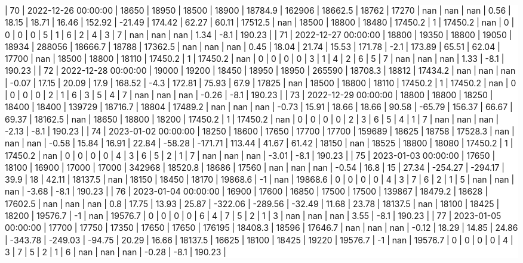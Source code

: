|  70 | 2022-12-26 00:00:00 |  18650 |  18950 | 18500 |   18900 |     18784.9 | 162906           |  18662.5 |  18762   |  17270   |     nan   |     nan   |     nan   |  0.56 |    18.15 |    18.71 |    16.46 |        152.92 |         -21.49 |         174.42 |           62.27 |           60.11 | 17512.5 |      nan |   18500 |    18800 |    18480 |        17450.2 |               1 |         17450.2 |           nan   |                    0 |                 0 |              0 |            0 |           5 |           1 |          6 |            2 |             4 |             3 |             7 |            nan |            nan |            nan |    1.34 | -8.1 | 190.23 |
|  71 | 2022-12-27 00:00:00 |  18800 |  19350 | 18800 |   19050 |     18934   | 288056           |  18666.7 |  18788   |  17362.5 |     nan   |     nan   |     nan   |  0.45 |    18.04 |    21.74 |    15.53 |        171.78 |          -2.1  |         173.89 |           65.51 |           62.04 | 17700   |      nan |   18500 |    18800 |    18110 |        17450.2 |               1 |         17450.2 |           nan   |                    0 |                 0 |              0 |            0 |           3 |           1 |          4 |            2 |             6 |             5 |             7 |            nan |            nan |            nan |    1.33 | -8.1 | 190.23 |
|  72 | 2022-12-28 00:00:00 |  19000 |  19200 | 18450 |   18950 |     18950   | 265590           |  18708.3 |  18812   |  17434.2 |     nan   |     nan   |     nan   | -0.07 |    17.15 |    20.09 |    17.9  |        168.52 |          -4.3  |         172.81 |           75.93 |           67.9  | 17825   |      nan |   18500 |    18800 |    18110 |        17450.2 |               1 |         17450.2 |           nan   |                    0 |                 0 |              0 |            0 |           2 |           1 |          6 |            3 |             5 |             4 |             7 |            nan |            nan |            nan |   -0.26 | -8.1 | 190.23 |
|  73 | 2022-12-29 00:00:00 |  18800 |  18800 | 18250 |   18400 |     18400   | 139729           |  18716.7 |  18804   |  17489.2 |     nan   |     nan   |     nan   | -0.73 |    15.91 |    18.66 |    18.66 |         90.58 |         -65.79 |         156.37 |           66.67 |           69.37 | 18162.5 |      nan |   18650 |    18800 |    18200 |        17450.2 |               1 |         17450.2 |           nan   |                    0 |                 0 |              0 |            0 |           2 |           3 |          6 |            5 |             4 |             1 |             7 |            nan |            nan |            nan |   -2.13 | -8.1 | 190.23 |
|  74 | 2023-01-02 00:00:00 |  18250 |  18600 | 17650 |   17700 |     17700   | 159689           |  18625   |  18758   |  17528.3 |     nan   |     nan   |     nan   | -0.58 |    15.84 |    16.91 |    22.84 |        -58.28 |        -171.71 |         113.44 |           41.67 |           61.42 | 18150   |      nan |   18525 |    18800 |    18080 |        17450.2 |               1 |         17450.2 |           nan   |                    0 |                 0 |              0 |            0 |           4 |           3 |          6 |            5 |             2 |             1 |             7 |            nan |            nan |            nan |   -3.01 | -8.1 | 190.23 |
|  75 | 2023-01-03 00:00:00 |  17650 |  18100 | 16900 |   17000 |     17000   | 342968           |  18520.8 |  18686   |  17560   |     nan   |     nan   |     nan   | -0.54 |    16.8  |    15    |    27.34 |       -254.27 |        -294.17 |          39.9  |           18    |           42.11 | 18137.5 |      nan |   18150 |    18450 |    18170 |        19868.6 |              -1 |           nan   |         19868.6 |                    0 |                 0 |              0 |            0 |           4 |           3 |          7 |            6 |             2 |             1 |             5 |            nan |            nan |            nan |   -3.68 | -8.1 | 190.23 |
|  76 | 2023-01-04 00:00:00 |  16900 |  17600 | 16850 |   17500 |     17500   | 139867           |  18479.2 |  18628   |  17602.5 |     nan   |     nan   |     nan   |  0.8  |    17.75 |    13.93 |    25.87 |       -322.06 |        -289.56 |         -32.49 |           11.68 |           23.78 | 18137.5 |      nan |   18100 |    18425 |    18200 |        19576.7 |              -1 |           nan   |         19576.7 |                    0 |                 0 |              0 |            0 |           6 |           4 |          7 |            5 |             2 |             1 |             3 |            nan |            nan |            nan |    3.55 | -8.1 | 190.23 |
|  77 | 2023-01-05 00:00:00 |  17700 |  17750 | 17350 |   17650 |     17650   | 176195           |  18408.3 |  18596   |  17646.7 |     nan   |     nan   |     nan   | -0.12 |    18.29 |    14.85 |    24.86 |       -343.78 |        -249.03 |         -94.75 |           20.29 |           16.66 | 18137.5 |    16625 |   18100 |    18425 |    19220 |        19576.7 |              -1 |           nan   |         19576.7 |                    0 |                 0 |              0 |            0 |           4 |           3 |          7 |            5 |             2 |             1 |             6 |            nan |            nan |            nan |   -0.28 | -8.1 | 190.23 |